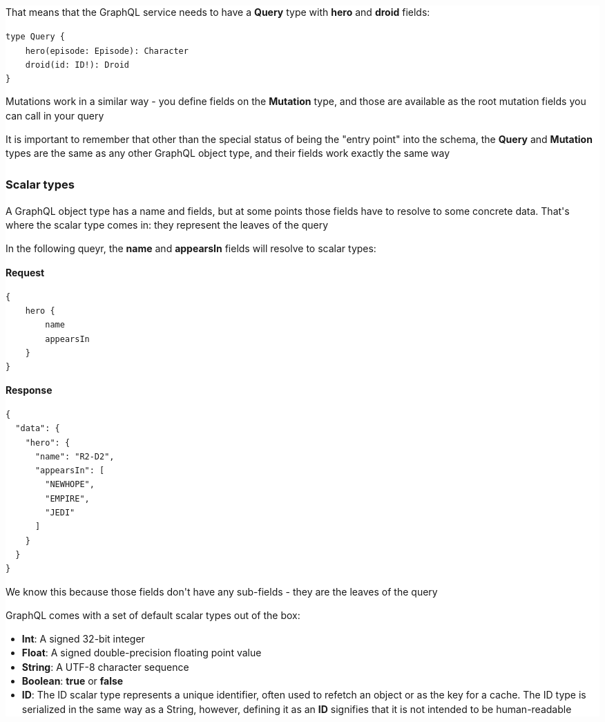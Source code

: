 That means that the GraphQL service needs to have a **Query** type with **hero** and **droid** fields:

```
type Query {
    hero(episode: Episode): Character
    droid(id: ID!): Droid
}
```

Mutations work in a similar way - you define fields on the **Mutation** type, and those are available as the root mutation fields you can call in your query

It is important to remember that other than the special status of being the "entry point" into the schema, the **Query** and **Mutation** types are the same as any other GraphQL object type, and their fields work exactly the same way

### Scalar types

A GraphQL object type has a name and fields, but at some points those fields have to resolve to some concrete data. That's where the scalar type comes in: they represent the leaves of the query

In the following queyr, the **name** and **appearsIn** fields will resolve to scalar types:

**Request**

```
{
    hero {
        name
        appearsIn
    }
}
```

**Response**

```
{
  "data": {
    "hero": {
      "name": "R2-D2",
      "appearsIn": [
        "NEWHOPE",
        "EMPIRE",
        "JEDI"
      ]
    }
  }
}
```

We know this because those fields don't have any sub-fields - they are the leaves of the query

GraphQL comes with a set of default scalar types out of the box:

- **Int**: A signed 32-bit integer
- **Float**: A signed double-precision floating point value
- **String**: A UTF-8 character sequence
- **Boolean**: **true** or **false**
- **ID**: The ID scalar type represents a unique identifier, often used to refetch an object or as the key for a cache. The ID type is serialized in the same way as a String, however, defining it as an **ID** signifies that it is not intended to be human-readable
